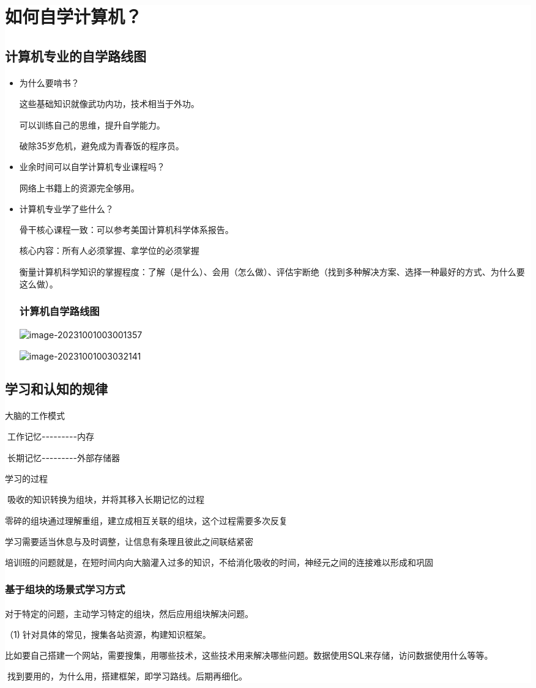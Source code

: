 #  如何自学计算机？

## 计算机专业的自学路线图

- 为什么要啃书？

  这些基础知识就像武功内功，技术相当于外功。

  可以训练自己的思维，提升自学能力。

  破除35岁危机，避免成为青春饭的程序员。

- 业余时间可以自学计算机专业课程吗？

  网络上书籍上的资源完全够用。

- 计算机专业学了些什么？

  骨干核心课程一致：可以参考美国计算机科学体系报告。

  核心内容：所有人必须掌握、拿学位的必须掌握

  衡量计算机科学知识的掌握程度：了解（是什么）、会用（怎么做）、评估宇断绝（找到多种解决方案、选择一种最好的方式、为什么要这么做）。

  ### 计算机自学路线图

  ![image-20231001003001357](C:\Users\Wuhan\AppData\Roaming\Typora\typora-user-images\image-20231001003001357.png)
  
  ![image-20231001003032141](C:\Users\Wuhan\AppData\Roaming\Typora\typora-user-images\image-20231001003032141.png)

## 学习和认知的规律

大脑的工作模式

​	工作记忆---------内存

​	长期记忆---------外部存储器

学习的过程

​	吸收的知识转换为组块，并将其移入长期记忆的过程

​	零碎的组块通过理解重组，建立成相互关联的组块，这个过程需要多次反复

学习需要适当休息与及时调整，让信息有条理且彼此之间联结紧密

培训班的问题就是，在短时间内向大脑灌入过多的知识，不给消化吸收的时间，神经元之间的连接难以形成和巩固

### 基于组块的场景式学习方式

对于特定的问题，主动学习特定的组块，然后应用组块解决问题。

（1) 针对具体的常见，搜集各站资源，构建知识框架。

​		比如要自己搭建一个网站，需要搜集，用哪些技术，这些技术用来解决哪些问题。数据使用SQL来存储，访问数据使用什么等等。

​		找到要用的，为什么用，搭建框架，即学习路线。后期再细化。
